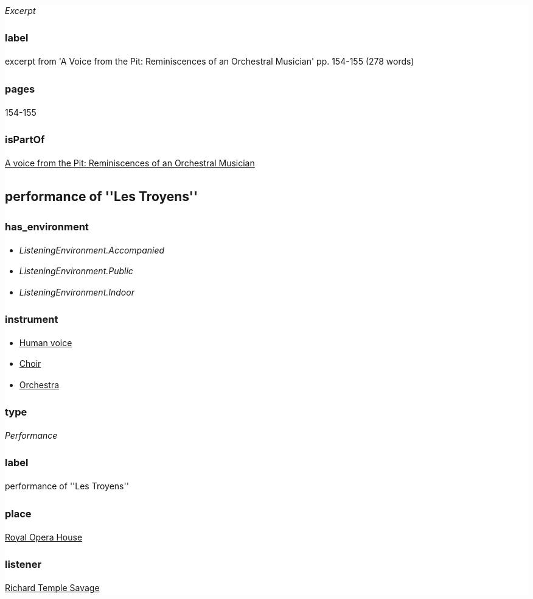 
*Excerpt*

### label


excerpt from 'A Voice from the Pit: Reminiscences of an Orchestral Musician' pp. 154-155 (278 words)

### pages


154-155

### isPartOf


[A voice from the Pit: Reminiscences of an Orchestral Musician](#A-voice-from-the-Pit-Reminiscences-of-an-Orchestral-Musician)

## performance of ''Les Troyens''

### has_environment

 - *ListeningEnvironment.Accompanied*

 - *ListeningEnvironment.Public*

 - *ListeningEnvironment.Indoor*

### instrument

 - [Human voice](#Human-voice)

 - [Choir](#Choir)

 - [Orchestra](#Orchestra)

### type


*Performance*

### label


performance of ''Les Troyens''

### place


[Royal Opera House](#Royal-Opera-House)

### listener


[Richard Temple Savage](#Richard-Temple-Savage)

